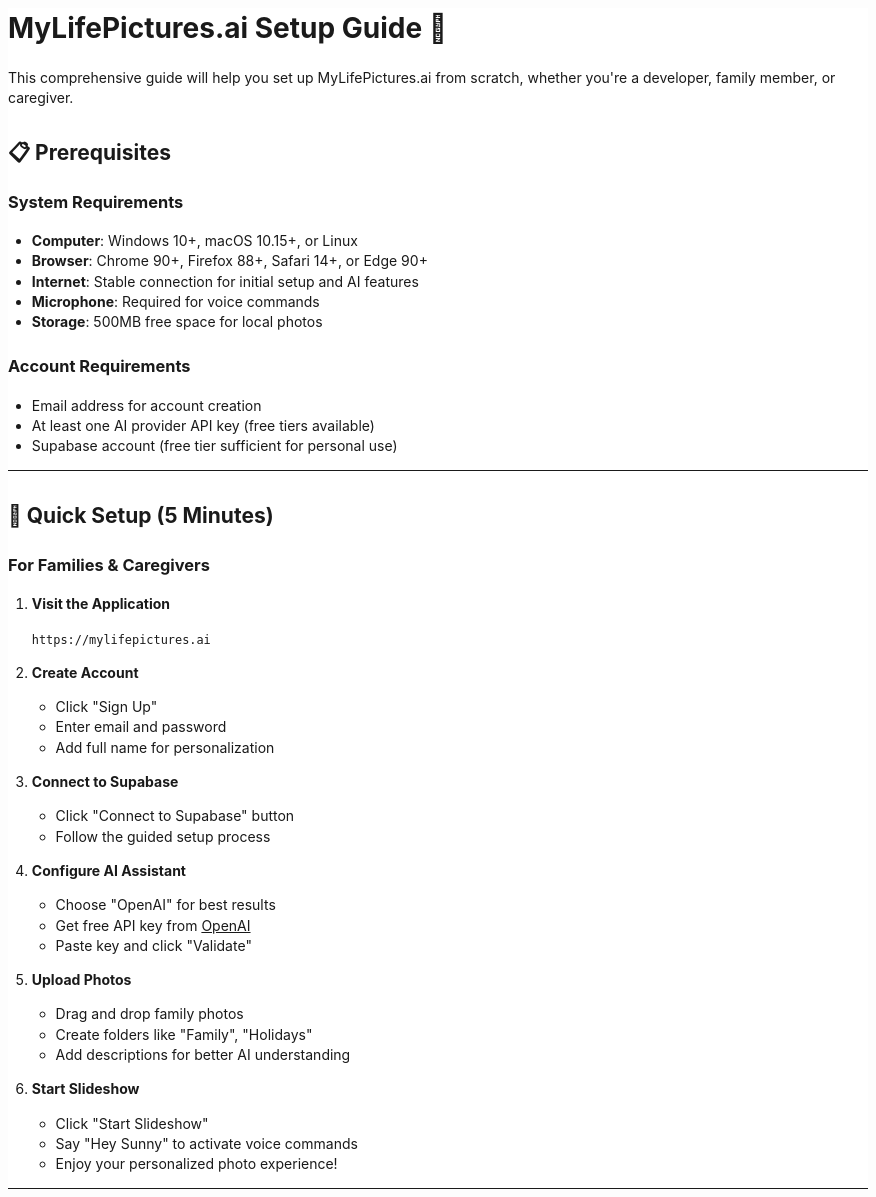 # MyLifePictures.ai Setup Guide 🚀

This comprehensive guide will help you set up MyLifePictures.ai from scratch, whether you're a developer, family member, or caregiver.

## 📋 Prerequisites

### System Requirements
- **Computer**: Windows 10+, macOS 10.15+, or Linux
- **Browser**: Chrome 90+, Firefox 88+, Safari 14+, or Edge 90+
- **Internet**: Stable connection for initial setup and AI features
- **Microphone**: Required for voice commands
- **Storage**: 500MB free space for local photos

### Account Requirements
- Email address for account creation
- At least one AI provider API key (free tiers available)
- Supabase account (free tier sufficient for personal use)

---

## 🎯 Quick Setup (5 Minutes)

### For Families & Caregivers

1. **Visit the Application**
   ```
   https://mylifepictures.ai
   ```

2. **Create Account**
   - Click "Sign Up"
   - Enter email and password
   - Add full name for personalization

3. **Connect to Supabase**
   - Click "Connect to Supabase" button
   - Follow the guided setup process

4. **Configure AI Assistant**
   - Choose "OpenAI" for best results
   - Get free API key from [OpenAI](https://platform.openai.com/api-keys)
   - Paste key and click "Validate"

5. **Upload Photos**
   - Drag and drop family photos
   - Create folders like "Family", "Holidays"
   - Add descriptions for better AI understanding

6. **Start Slideshow**
   - Click "Start Slideshow"
   - Say "Hey Sunny" to activate voice commands
   - Enjoy your personalized photo experience!

---